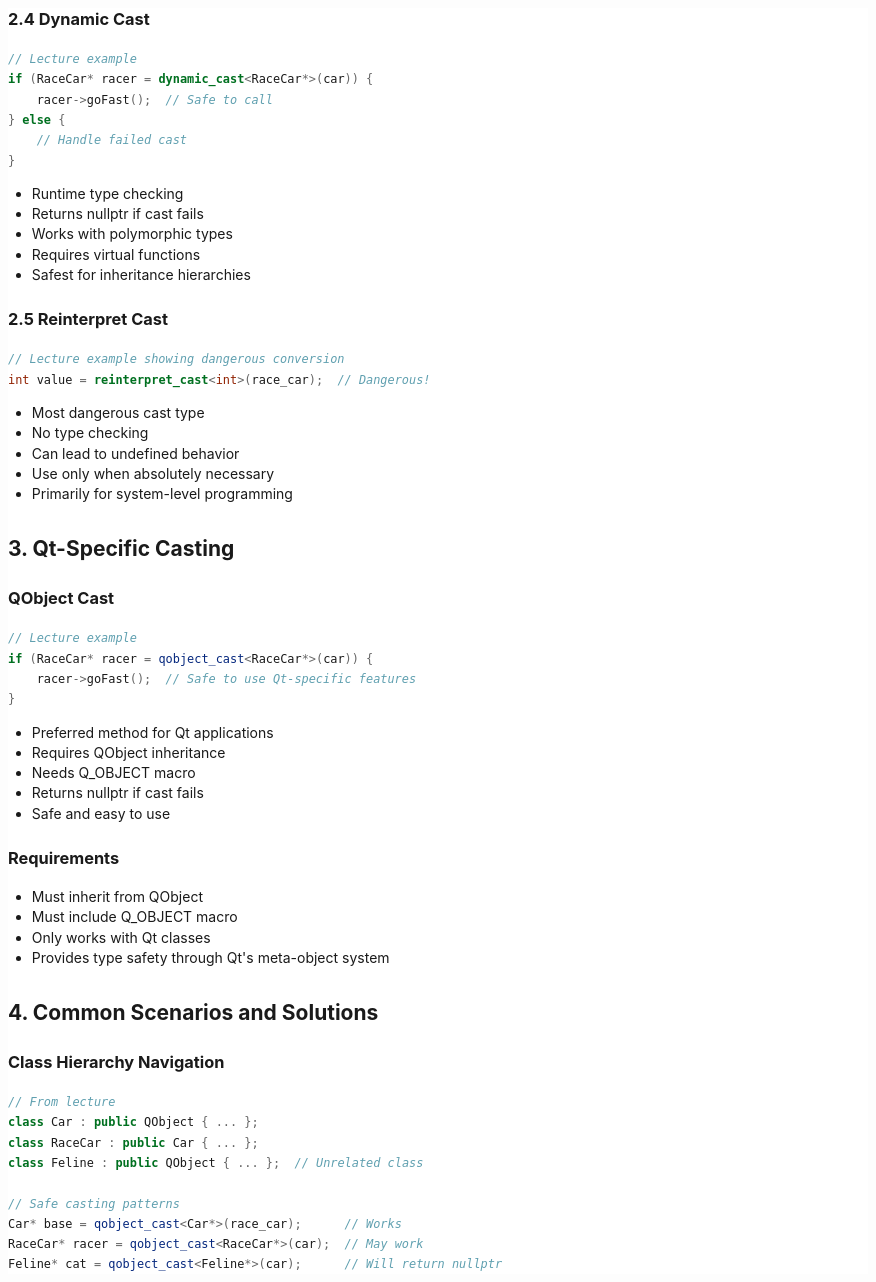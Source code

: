 ### 2.4 Dynamic Cast
```cpp
// Lecture example
if (RaceCar* racer = dynamic_cast<RaceCar*>(car)) {
    racer->goFast();  // Safe to call
} else {
    // Handle failed cast
}
```
- Runtime type checking
- Returns nullptr if cast fails
- Works with polymorphic types
- Requires virtual functions
- Safest for inheritance hierarchies

### 2.5 Reinterpret Cast
```cpp
// Lecture example showing dangerous conversion
int value = reinterpret_cast<int>(race_car);  // Dangerous!
```
- Most dangerous cast type
- No type checking
- Can lead to undefined behavior
- Use only when absolutely necessary
- Primarily for system-level programming

## 3. Qt-Specific Casting

### QObject Cast
```cpp
// Lecture example
if (RaceCar* racer = qobject_cast<RaceCar*>(car)) {
    racer->goFast();  // Safe to use Qt-specific features
}
```
- Preferred method for Qt applications
- Requires QObject inheritance
- Needs Q_OBJECT macro
- Returns nullptr if cast fails
- Safe and easy to use

### Requirements
- Must inherit from QObject
- Must include Q_OBJECT macro
- Only works with Qt classes
- Provides type safety through Qt's meta-object system

## 4. Common Scenarios and Solutions

### Class Hierarchy Navigation
```cpp
// From lecture
class Car : public QObject { ... };
class RaceCar : public Car { ... };
class Feline : public QObject { ... };  // Unrelated class

// Safe casting patterns
Car* base = qobject_cast<Car*>(race_car);      // Works
RaceCar* racer = qobject_cast<RaceCar*>(car);  // May work
Feline* cat = qobject_cast<Feline*>(car);      // Will return nullptr
```
